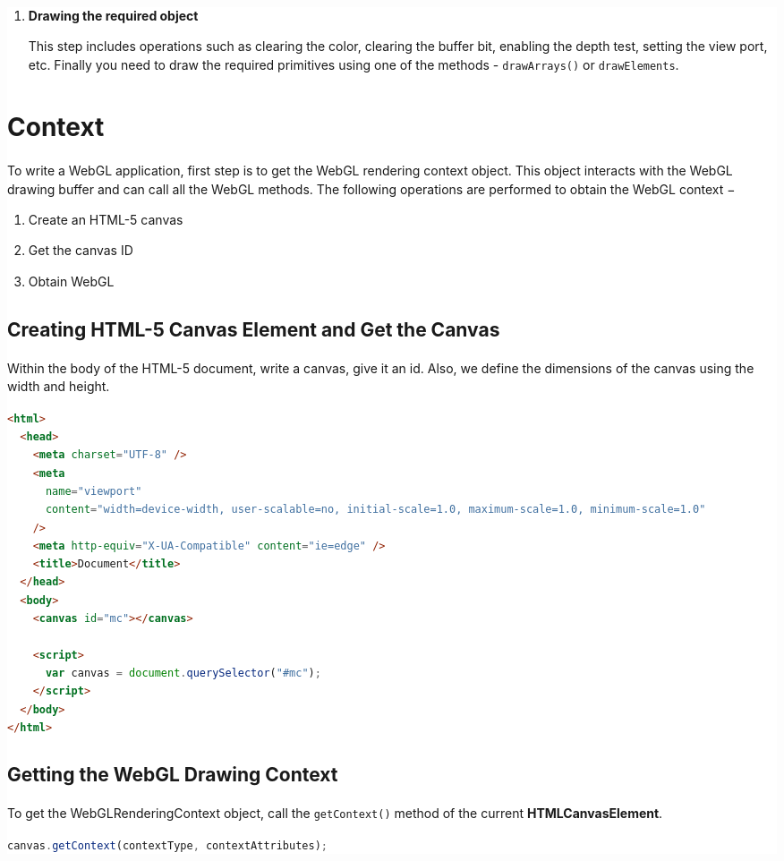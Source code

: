1. **Drawing the required object**

   This step includes operations such as clearing the color, clearing the buffer bit, enabling the depth test, setting the view port, etc. Finally you need to draw the required primitives using one of the methods - `drawArrays()` or `drawElements`.

# Context

To write a WebGL application, first step is to get the WebGL rendering context object. This object interacts with the WebGL drawing buffer and can call all the WebGL methods. The following operations are performed to obtain the WebGL context −

1. Create an HTML-5 canvas

1. Get the canvas ID

1. Obtain WebGL

## Creating HTML-5 Canvas Element and Get the Canvas

Within the body of the HTML-5 document, write a canvas, give it an id. Also, we define the dimensions of the canvas using the width and height.

```html
<html>
  <head>
    <meta charset="UTF-8" />
    <meta
      name="viewport"
      content="width=device-width, user-scalable=no, initial-scale=1.0, maximum-scale=1.0, minimum-scale=1.0"
    />
    <meta http-equiv="X-UA-Compatible" content="ie=edge" />
    <title>Document</title>
  </head>
  <body>
    <canvas id="mc"></canvas>

    <script>
      var canvas = document.querySelector("#mc");
    </script>
  </body>
</html>
```

## Getting the WebGL Drawing Context

To get the WebGLRenderingContext object, call the `getContext()` method of the current **HTMLCanvasElement**.

```javascript
canvas.getContext(contextType, contextAttributes);
```
